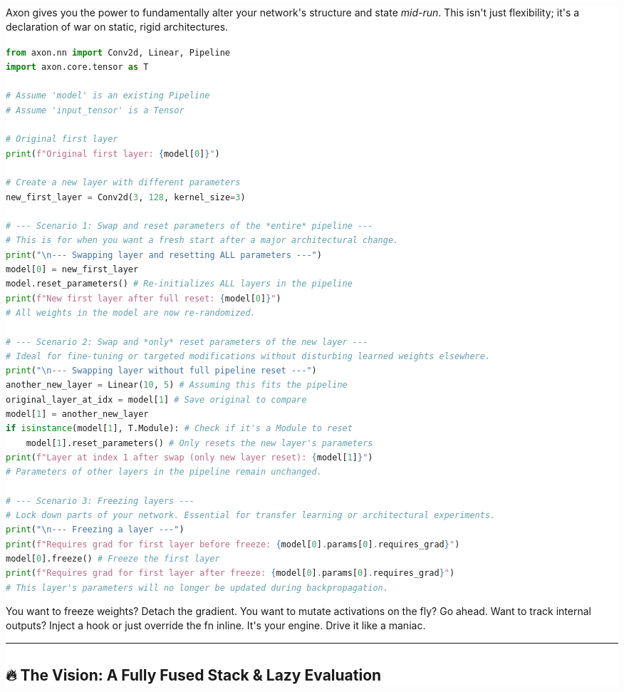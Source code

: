 Axon gives you the power to fundamentally alter your network's structure and state *mid-run*. This isn't just flexibility; it's a declaration of war on static, rigid architectures.

```python
from axon.nn import Conv2d, Linear, Pipeline
import axon.core.tensor as T

# Assume 'model' is an existing Pipeline
# Assume 'input_tensor' is a Tensor

# Original first layer
print(f"Original first layer: {model[0]}")

# Create a new layer with different parameters
new_first_layer = Conv2d(3, 128, kernel_size=3)

# --- Scenario 1: Swap and reset parameters of the *entire* pipeline ---
# This is for when you want a fresh start after a major architectural change.
print("\n--- Swapping layer and resetting ALL parameters ---")
model[0] = new_first_layer
model.reset_parameters() # Re-initializes ALL layers in the pipeline
print(f"New first layer after full reset: {model[0]}")
# All weights in the model are now re-randomized.

# --- Scenario 2: Swap and *only* reset parameters of the new layer ---
# Ideal for fine-tuning or targeted modifications without disturbing learned weights elsewhere.
print("\n--- Swapping layer without full pipeline reset ---")
another_new_layer = Linear(10, 5) # Assuming this fits the pipeline
original_layer_at_idx = model[1] # Save original to compare
model[1] = another_new_layer
if isinstance(model[1], T.Module): # Check if it's a Module to reset
    model[1].reset_parameters() # Only resets the new layer's parameters
print(f"Layer at index 1 after swap (only new layer reset): {model[1]}")
# Parameters of other layers in the pipeline remain unchanged.

# --- Scenario 3: Freezing layers ---
# Lock down parts of your network. Essential for transfer learning or architectural experiments.
print("\n--- Freezing a layer ---")
print(f"Requires grad for first layer before freeze: {model[0].params[0].requires_grad}")
model[0].freeze() # Freeze the first layer
print(f"Requires grad for first layer after freeze: {model[0].params[0].requires_grad}")
# This layer's parameters will no longer be updated during backpropagation.
```

You want to freeze weights? Detach the gradient. You want to mutate activations on the fly? Go ahead. Want to track internal outputs? Inject a hook or just override the fn inline. It's your engine. Drive it like a maniac.

---

## 🔥 The Vision: A Fully Fused Stack & Lazy Evaluation
